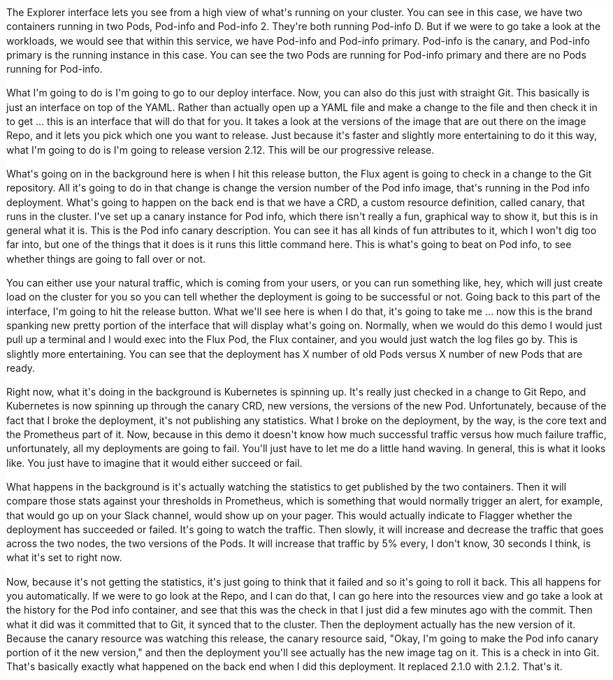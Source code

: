 The Explorer interface lets you see from a high view of what's running on your cluster. You can see in this case, we have two containers running in two Pods, Pod-info and Pod-info 2. They're both running Pod-info D. But if we were to go take a look at the workloads, we would see that within this service, we have Pod-info and Pod-info primary. Pod-info is the canary, and Pod-info primary is the running instance in this case. You can see the two Pods are running for Pod-info primary and there are no Pods running for Pod-info.

What I'm going to do is I'm going to go to our deploy interface. Now, you can also do this just with straight Git. This basically is just an interface on top of the YAML. Rather than actually open up a YAML file and make a change to the file and then check it in to get ... this is an interface that will do that for you. It takes a look at the versions of the image that are out there on the image Repo, and it lets you pick which one you want to release. Just because it's faster and slightly more entertaining to do it this way, what I'm going to do is I'm going to release version 2.12. This will be our progressive release.

What's going on in the background here is when I hit this release button, the Flux agent is going to check in a change to the Git repository. All it's going to do in that change is change the version number of the Pod info image, that's running in the Pod info deployment. What's going to happen on the back end is that we have a CRD, a custom resource definition, called canary, that runs in the cluster. I've set up a canary instance for Pod info, which there isn't really a fun, graphical way to show it, but this is in general what it is. This is the Pod info canary description. You can see it has all kinds of fun attributes to it, which I won't dig too far into, but one of the things that it does is it runs this little command here. This is what's going to beat on Pod info, to see whether things are going to fall over or not.

You can either use your natural traffic, which is coming from your users, or you can run something like, hey, which will just create load on the cluster for you so you can tell whether the deployment is going to be successful or not. Going back to this part of the interface, I'm going to hit the release button. What we'll see here is when I do that, it's going to take me ... now this is the brand spanking new pretty portion of the interface that will display what's going on. Normally, when we would do this demo I would just pull up a terminal and I would exec into the Flux Pod, the Flux container, and you would just watch the log files go by. This is slightly more entertaining. You can see that the deployment has X number of old Pods versus X number of new Pods that are ready.

Right now, what it's doing in the background is Kubernetes is spinning up. It's really just checked in a change to Git Repo, and Kubernetes is now spinning up through the canary CRD, new versions, the versions of the new Pod. Unfortunately, because of the fact that I broke the deployment, it's not publishing any statistics. What I broke on the deployment, by the way, is the core text and the Prometheus part of it. Now, because in this demo it doesn't know how much successful traffic versus how much failure traffic, unfortunately, all my deployments are going to fail. You'll just have to let me do a little hand waving. In general, this is what it looks like. You just have to imagine that it would either succeed or fail.

What happens in the background is it's actually watching the statistics to get published by the two containers. Then it will compare those stats against your thresholds in Prometheus, which is something that would normally trigger an alert, for example, that would go up on your Slack channel, would show up on your pager. This would actually indicate to Flagger whether the deployment has succeeded or failed. It's going to watch the traffic. Then slowly, it will increase and decrease the traffic that goes across the two nodes, the two versions of the Pods. It will increase that traffic by 5% every, I don't know, 30 seconds I think, is what it's set to right now.

Now, because it's not getting the statistics, it's just going to think that it failed and so it's going to roll it back. This all happens for you automatically. If we were to go look at the Repo, and I can do that, I can go here into the resources view and go take a look at the history for the Pod info container, and see that this was the check in that I just did a few minutes ago with the commit. Then what it did was it committed that to Git, it synced that to the cluster. Then the deployment actually has the new version of it. Because the canary resource was watching this release, the canary resource said, "Okay, I'm going to make the Pod info canary portion of it the new version," and then the deployment you'll see actually has the new image tag on it. This is a check in into Git. That's basically exactly what happened on the back end when I did this deployment. It replaced 2.1.0 with 2.1.2. That's it.
